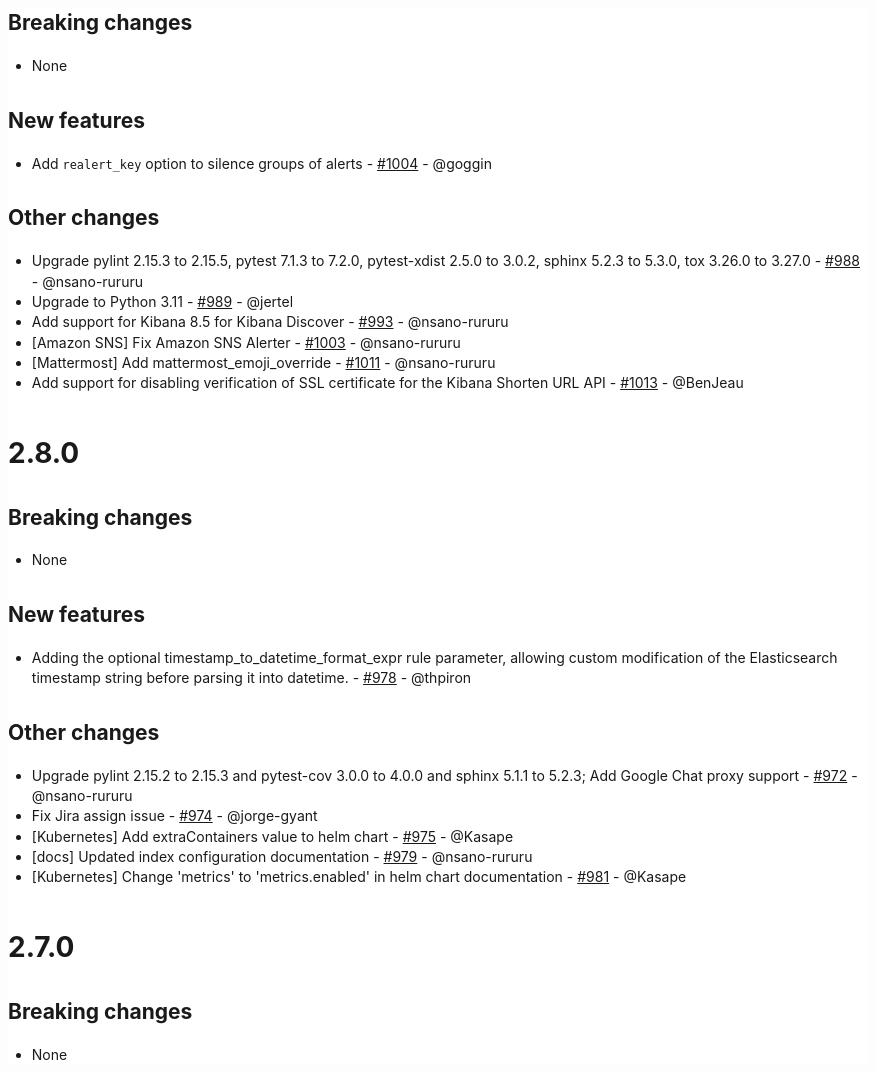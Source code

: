 ## Breaking changes
- None

## New features
- Add `realert_key` option to silence groups of alerts - [#1004](https://github.com/jertel/elastalert2/pull/1004) - @goggin

## Other changes
- Upgrade pylint 2.15.3 to 2.15.5, pytest 7.1.3 to 7.2.0, pytest-xdist 2.5.0 to 3.0.2, sphinx 5.2.3 to 5.3.0, tox 3.26.0 to 3.27.0 - [#988](https://github.com/jertel/elastalert2/pull/988) - @nsano-rururu
- Upgrade to Python 3.11 - [#989](https://github.com/jertel/elastalert2/pull/989) - @jertel
- Add support for Kibana 8.5 for Kibana Discover - [#993](https://github.com/jertel/elastalert2/pull/993) - @nsano-rururu
- [Amazon SNS] Fix Amazon SNS Alerter - [#1003](https://github.com/jertel/elastalert2/pull/1003) - @nsano-rururu
- [Mattermost] Add mattermost_emoji_override - [#1011](https://github.com/jertel/elastalert2/pull/1011) - @nsano-rururu
- Add support for disabling verification of SSL certificate for the Kibana Shorten URL API - [#1013](https://github.com/jertel/elastalert2/pull/1013) - @BenJeau

# 2.8.0

## Breaking changes
- None

## New features
- Adding the optional timestamp_to_datetime_format_expr rule parameter, allowing custom modification of the Elasticsearch timestamp string before parsing it into datetime. - [#978](https://github.com/jertel/elastalert2/pull/978) - @thpiron

## Other changes
- Upgrade pylint 2.15.2 to 2.15.3 and pytest-cov 3.0.0 to 4.0.0 and sphinx 5.1.1 to 5.2.3; Add Google Chat proxy support - [#972](https://github.com/jertel/elastalert2/pull/972) - @nsano-rururu
- Fix Jira assign issue - [#974](https://github.com/jertel/elastalert2/pull/974) - @jorge-gyant
- [Kubernetes] Add extraContainers value to helm chart - [#975](https://github.com/jertel/elastalert2/pull/975) - @Kasape
- [docs] Updated index configuration documentation - [#979](https://github.com/jertel/elastalert2/pull/979) - @nsano-rururu
- [Kubernetes] Change 'metrics' to 'metrics.enabled' in helm chart documentation - [#981](https://github.com/jertel/elastalert2/pull/981) - @Kasape

# 2.7.0

## Breaking changes
- None
